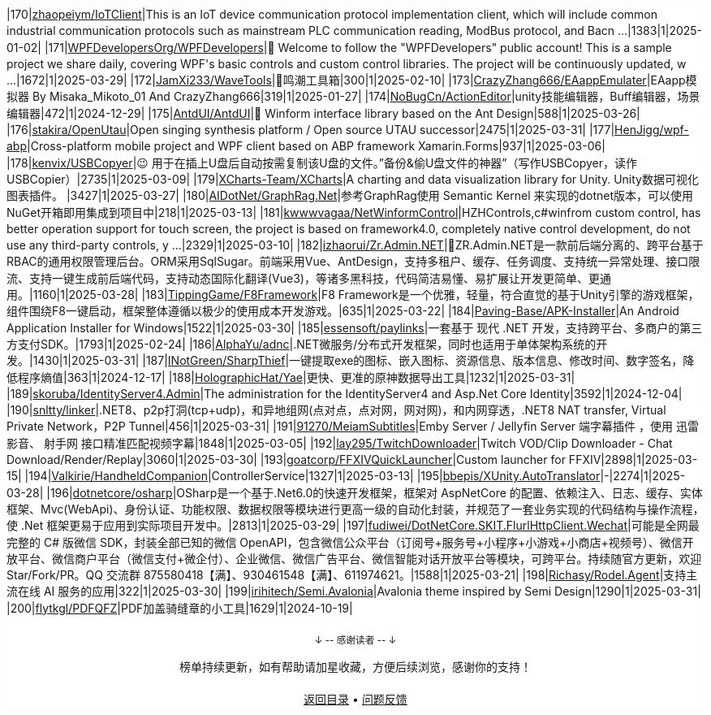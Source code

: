 |170|[zhaopeiym/IoTClient](https://github.com/zhaopeiym/IoTClient)|This is an IoT device communication protocol implementation client, which will include common industrial communication protocols such as mainstream PLC communication reading, ModBus protocol, and Bacn ...|1383|1|2025-01-02|
|171|[WPFDevelopersOrg/WPFDevelopers](https://github.com/WPFDevelopersOrg/WPFDevelopers)|🎉 Welcome to follow the "WPFDevelopers" public account! This is a sample project we share daily, covering WPF's basic controls and custom control libraries. The project will be continuously updated, w ...|1672|1|2025-03-29|
|172|[JamXi233/WaveTools](https://github.com/JamXi233/WaveTools)|🧰鸣潮工具箱|300|1|2025-02-10|
|173|[CrazyZhang666/EAappEmulater](https://github.com/CrazyZhang666/EAappEmulater)|EAapp模拟器 By Misaka_Mikoto_01 And CrazyZhang666|319|1|2025-01-27|
|174|[NoBugCn/ActionEditor](https://github.com/NoBugCn/ActionEditor)|unity技能编辑器，Buff编辑器，场景编辑器|472|1|2024-12-29|
|175|[AntdUI/AntdUI](https://github.com/AntdUI/AntdUI)|👚 Winform interface library based on the Ant Design|588|1|2025-03-26|
|176|[stakira/OpenUtau](https://github.com/stakira/OpenUtau)|Open singing synthesis platform / Open source UTAU successor|2475|1|2025-03-31|
|177|[HenJigg/wpf-abp](https://github.com/HenJigg/wpf-abp)|Cross-platform mobile project and WPF client based on ABP framework Xamarin.Forms|937|1|2025-03-06|
|178|[kenvix/USBCopyer](https://github.com/kenvix/USBCopyer)|😉 用于在插上U盘后自动按需复制该U盘的文件。”备份&偷U盘文件的神器”（写作USBCopyer，读作USBCopier）|2735|1|2025-03-09|
|179|[XCharts-Team/XCharts](https://github.com/XCharts-Team/XCharts)|A charting and data visualization library for Unity.   Unity数据可视化图表插件。 |3427|1|2025-03-27|
|180|[AIDotNet/GraphRag.Net](https://github.com/AIDotNet/GraphRag.Net)|参考GraphRag使用 Semantic Kernel 来实现的dotnet版本，可以使用NuGet开箱即用集成到项目中|218|1|2025-03-13|
|181|[kwwwvagaa/NetWinformControl](https://github.com/kwwwvagaa/NetWinformControl)|HZHControls,c#winfrom custom control, has better operation support for touch screen, the project is based on framework4.0, completely native control development, do not use any third-party controls, y ...|2329|1|2025-03-10|
|182|[izhaorui/Zr.Admin.NET](https://github.com/izhaorui/Zr.Admin.NET)|🎉ZR.Admin.NET是一款前后端分离的、跨平台基于RBAC的通用权限管理后台。ORM采用SqlSugar。前端采用Vue、AntDesign，支持多租户、缓存、任务调度、支持统一异常处理、接口限流、支持一键生成前后端代码，支持动态国际化翻译(Vue3)，等诸多黑科技，代码简洁易懂、易扩展让开发更简单、更通用。|1160|1|2025-03-28|
|183|[TippingGame/F8Framework](https://github.com/TippingGame/F8Framework)|F8 Framework是一个优雅，轻量，符合直觉的基于Unity引擎的游戏框架，组件围绕F8一键启动，框架整体遵循以极少的使用成本开发游戏。|635|1|2025-03-22|
|184|[Paving-Base/APK-Installer](https://github.com/Paving-Base/APK-Installer)|An Android Application Installer for Windows|1522|1|2025-03-30|
|185|[essensoft/paylinks](https://github.com/essensoft/paylinks)|一套基于 现代 .NET 开发，支持跨平台、多商户的第三方支付SDK。|1793|1|2025-02-24|
|186|[AlphaYu/adnc](https://github.com/AlphaYu/adnc)|.NET微服务/分布式开发框架，同时也适用于单体架构系统的开发。|1430|1|2025-03-31|
|187|[INotGreen/SharpThief](https://github.com/INotGreen/SharpThief)|一键提取exe的图标、嵌入图标、资源信息、版本信息、修改时间、数字签名，降低程序熵值|363|1|2024-12-17|
|188|[HolographicHat/Yae](https://github.com/HolographicHat/Yae)|更快、更准的原神数据导出工具|1232|1|2025-03-31|
|189|[skoruba/IdentityServer4.Admin](https://github.com/skoruba/IdentityServer4.Admin)|The administration for the IdentityServer4 and Asp.Net Core Identity|3592|1|2024-12-04|
|190|[snltty/linker](https://github.com/snltty/linker)|.NET8、p2p打洞(tcp+udp)，和异地组网(点对点，点对网，网对网)，和内网穿透，.NET8 NAT transfer, Virtual Private Network，P2P Tunnel|456|1|2025-03-31|
|191|[91270/MeiamSubtitles](https://github.com/91270/MeiamSubtitles)|Emby Server / Jellyfin Server 端字幕插件 ，使用  迅雷影音、 射手网 接口精准匹配视频字幕|1848|1|2025-03-05|
|192|[lay295/TwitchDownloader](https://github.com/lay295/TwitchDownloader)|Twitch VOD/Clip Downloader - Chat Download/Render/Replay|3060|1|2025-03-30|
|193|[goatcorp/FFXIVQuickLauncher](https://github.com/goatcorp/FFXIVQuickLauncher)|Custom launcher for FFXIV|2898|1|2025-03-15|
|194|[Valkirie/HandheldCompanion](https://github.com/Valkirie/HandheldCompanion)|ControllerService|1327|1|2025-03-13|
|195|[bbepis/XUnity.AutoTranslator](https://github.com/bbepis/XUnity.AutoTranslator)|-|2274|1|2025-03-28|
|196|[dotnetcore/osharp](https://github.com/dotnetcore/osharp)|OSharp是一个基于.Net6.0的快速开发框架，框架对 AspNetCore 的配置、依赖注入、日志、缓存、实体框架、Mvc(WebApi)、身份认证、功能权限、数据权限等模块进行更高一级的自动化封装，并规范了一套业务实现的代码结构与操作流程，使 .Net  框架更易于应用到实际项目开发中。|2813|1|2025-03-29|
|197|[fudiwei/DotNetCore.SKIT.FlurlHttpClient.Wechat](https://github.com/fudiwei/DotNetCore.SKIT.FlurlHttpClient.Wechat)|可能是全网最完整的 C# 版微信 SDK，封装全部已知的微信 OpenAPI，包含微信公众平台（订阅号+服务号+小程序+小游戏+小商店+视频号）、微信开放平台、微信商户平台（微信支付+微企付）、企业微信、微信广告平台、微信智能对话开放平台等模块，可跨平台。持续随官方更新，欢迎 Star/Fork/PR。QQ 交流群 875580418【满】、930461548【满】、611974621。|1588|1|2025-03-21|
|198|[Richasy/Rodel.Agent](https://github.com/Richasy/Rodel.Agent)|支持主流在线 AI 服务的应用|322|1|2025-03-30|
|199|[irihitech/Semi.Avalonia](https://github.com/irihitech/Semi.Avalonia)|Avalonia theme inspired by Semi Design|1290|1|2025-03-31|
|200|[flytkgl/PDFQFZ](https://github.com/flytkgl/PDFQFZ)|PDF加盖骑缝章的小工具|1629|1|2024-10-19|

<div align="center">
    <p><sub>↓ -- 感谢读者 -- ↓</sub></p>
    榜单持续更新，如有帮助请加星收藏，方便后续浏览，感谢你的支持！
</div>

<br/>

<div align="center"><a href="https://gitee.com/GrowingGit/GitHub-Chinese-Top-Charts#github中文排行榜">返回目录</a> • <a href="/content/docs/feedback.md">问题反馈</a></div>
